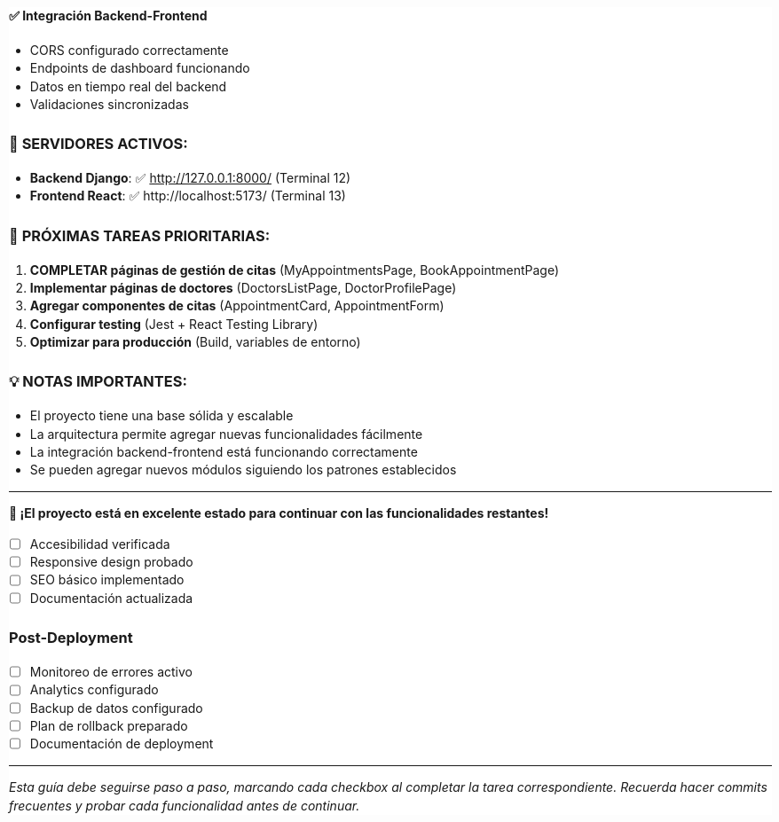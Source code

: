 #### ✅ **Integración Backend-Frontend**
- CORS configurado correctamente
- Endpoints de dashboard funcionando
- Datos en tiempo real del backend
- Validaciones sincronizadas

### 🔄 **SERVIDORES ACTIVOS:**
- **Backend Django**: ✅ http://127.0.0.1:8000/ (Terminal 12)
- **Frontend React**: ✅ http://localhost:5173/ (Terminal 13)

### 🚀 **PRÓXIMAS TAREAS PRIORITARIAS:**

1. **COMPLETAR páginas de gestión de citas** (MyAppointmentsPage, BookAppointmentPage)
2. **Implementar páginas de doctores** (DoctorsListPage, DoctorProfilePage)
3. **Agregar componentes de citas** (AppointmentCard, AppointmentForm)
4. **Configurar testing** (Jest + React Testing Library)
5. **Optimizar para producción** (Build, variables de entorno)

### 💡 **NOTAS IMPORTANTES:**
- El proyecto tiene una base sólida y escalable
- La arquitectura permite agregar nuevas funcionalidades fácilmente
- La integración backend-frontend está funcionando correctamente
- Se pueden agregar nuevos módulos siguiendo los patrones establecidos

---

**🎉 ¡El proyecto está en excelente estado para continuar con las funcionalidades restantes!**
- [ ] Accesibilidad verificada
- [ ] Responsive design probado
- [ ] SEO básico implementado
- [ ] Documentación actualizada

### Post-Deployment
- [ ] Monitoreo de errores activo
- [ ] Analytics configurado
- [ ] Backup de datos configurado
- [ ] Plan de rollback preparado
- [ ] Documentación de deployment

---

*Esta guía debe seguirse paso a paso, marcando cada checkbox al completar la tarea correspondiente. Recuerda hacer commits frecuentes y probar cada funcionalidad antes de continuar.*